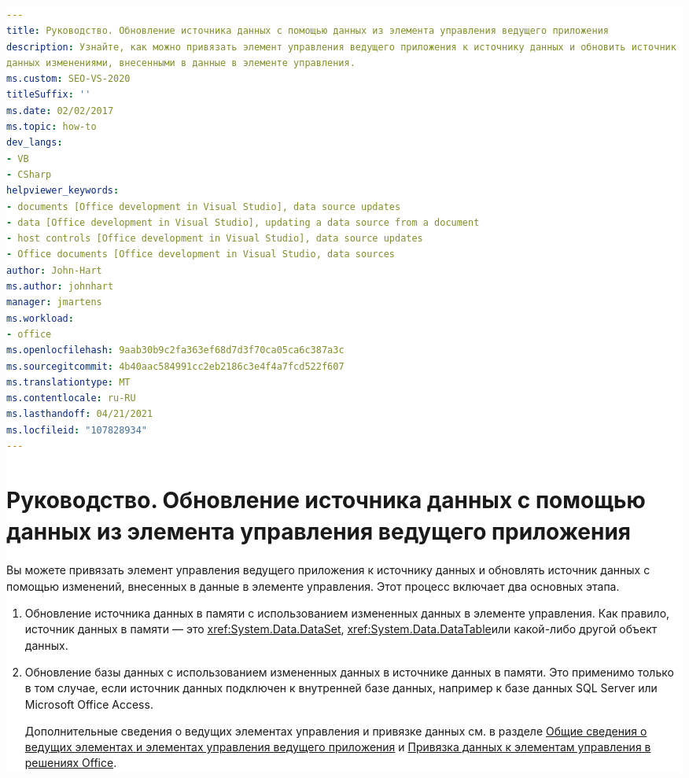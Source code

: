 ```yaml
---
title: Руководство. Обновление источника данных с помощью данных из элемента управления ведущего приложения
description: Узнайте, как можно привязать элемент управления ведущего приложения к источнику данных и обновить источник данных изменениями, внесенными в данные в элементе управления.
ms.custom: SEO-VS-2020
titleSuffix: ''
ms.date: 02/02/2017
ms.topic: how-to
dev_langs:
- VB
- CSharp
helpviewer_keywords:
- documents [Office development in Visual Studio], data source updates
- data [Office development in Visual Studio], updating a data source from a document
- host controls [Office development in Visual Studio], data source updates
- Office documents [Office development in Visual Studio, data sources
author: John-Hart
ms.author: johnhart
manager: jmartens
ms.workload:
- office
ms.openlocfilehash: 9aab30b9c2fa363ef68d7d3f70ca05ca6c387a3c
ms.sourcegitcommit: 4b40aac584991cc2eb2186c3e4f4a7fcd522f607
ms.translationtype: MT
ms.contentlocale: ru-RU
ms.lasthandoff: 04/21/2021
ms.locfileid: "107828934"
---
```

# <a name="how-to-update-a-data-source-with-data-from-a-host-control"></a>Руководство. Обновление источника данных с помощью данных из элемента управления ведущего приложения
  Вы можете привязать элемент управления ведущего приложения к источнику данных и обновлять источник данных с помощью изменений, внесенных в данные в элементе управления. Этот процесс включает два основных этапа.

1. Обновление источника данных в памяти с использованием измененных данных в элементе управления. Как правило, источник данных в памяти — это <xref:System.Data.DataSet>, <xref:System.Data.DataTable>или какой-либо другой объект данных.

2. Обновление базы данных с использованием измененных данных в источнике данных в памяти. Это применимо только в том случае, если источник данных подключен к внутренней базе данных, например к базе данных SQL Server или Microsoft Office Access.

   Дополнительные сведения о ведущих элементах управления и привязке данных см. в разделе [Общие сведения о ведущих элементах и элементах управления ведущего приложения](../vsto/host-items-and-host-controls-overview.md) и [Привязка данных к элементам управления в решениях Office](../vsto/binding-data-to-controls-in-office-solutions.md).
